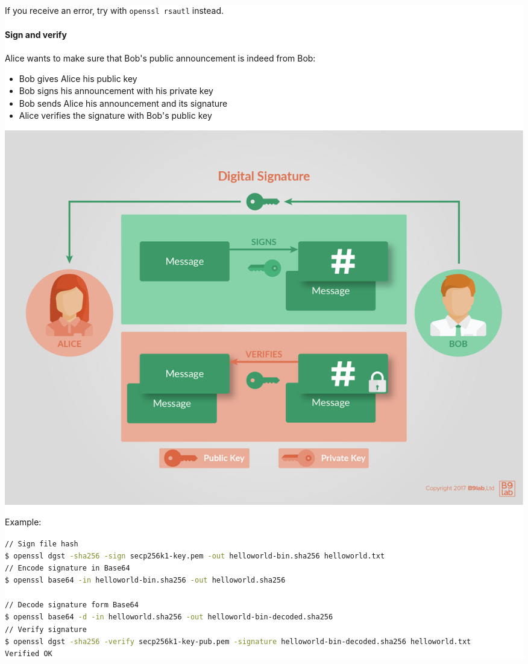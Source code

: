If you receive an error, try with `openssl rsautl` instead.

#### Sign and verify

Alice wants to make sure that Bob's public announcement is indeed from Bob:

* Bob gives Alice his public key
* Bob signs his announcement with his private key
* Bob sends Alice his announcement and its signature
* Alice verifies the signature with Bob's public key

![](images/keys-002.png)

Example:

```bash
// Sign file hash
$ openssl dgst -sha256 -sign secp256k1-key.pem -out helloworld-bin.sha256 helloworld.txt
// Encode signature in Base64
$ openssl base64 -in helloworld-bin.sha256 -out helloworld.sha256

// Decode signature form Base64
$ openssl base64 -d -in helloworld.sha256 -out helloworld-bin-decoded.sha256
// Verify signature
$ openssl dgst -sha256 -verify secp256k1-key-pub.pem -signature helloworld-bin-decoded.sha256 helloworld.txt
Verified OK
```
